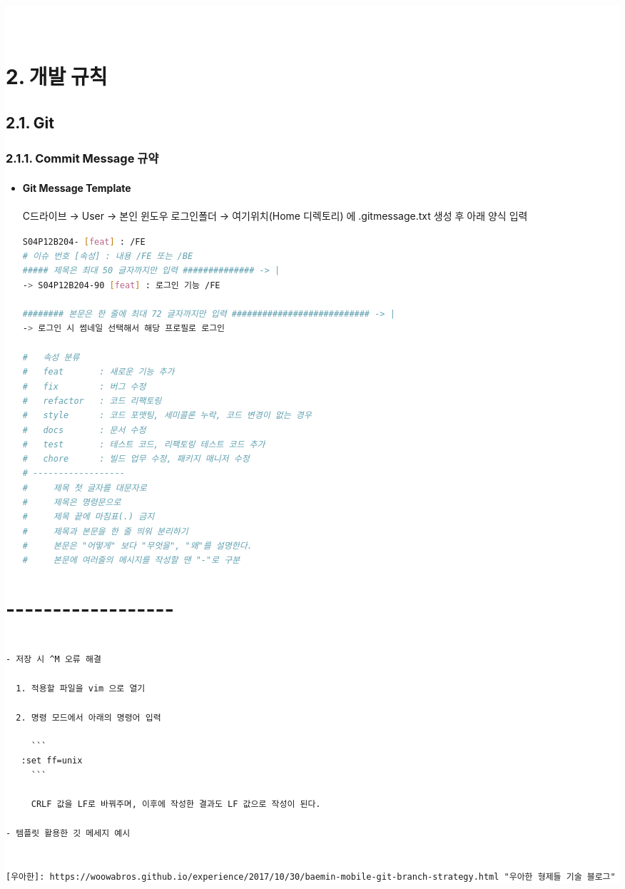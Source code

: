 <br>

<br>

# 2. 개발 규칙

## 2.1. Git

### 2.1.1. Commit Message 규약

- #### Git Message Template

  C드라이브 → User → 본인 윈도우 로그인폴더 → 여기위치(Home 디렉토리) 에 .gitmessage.txt 생성 후 아래 양식 입력
  
  ```bash
  S04P12B204- [feat] : /FE
  # 이슈 번호 [속성] : 내용 /FE 또는 /BE
  ##### 제목은 최대 50 글자까지만 입력 ############## -> |
  -> S04P12B204-90 [feat] : 로그인 기능 /FE
  
  ######## 본문은 한 줄에 최대 72 글자까지만 입력 ########################### -> |
  -> 로그인 시 썸네일 선택해서 해당 프로필로 로그인
  
  #   속성 분류
  #   feat       : 새로운 기능 추가
  #   fix        : 버그 수정
  #   refactor   : 코드 리팩토링
  #   style      : 코드 포맷팅, 세미콜론 누락, 코드 변경이 없는 경우
  #   docs       : 문서 수정
  #   test       : 테스트 코드, 리팩토링 테스트 코드 추가
  #   chore      : 빌드 업무 수정, 패키지 매니저 수정
  # ------------------
  #     제목 첫 글자를 대문자로
  #     제목은 명령문으로
  #     제목 끝에 마침표(.) 금지
  #     제목과 본문을 한 줄 띄워 분리하기
  #     본문은 "어떻게" 보다 "무엇을", "왜"를 설명한다.
  #     본문에 여러줄의 메시지를 작성할 땐 "-"로 구분
# ------------------
  ```

  - 저장 시 ^M 오류 해결

    1. 적용할 파일을 vim 으로 열기

    2. 명령 모드에서 아래의 명령어 입력
  
       ```
     :set ff=unix
       ```

       CRLF 값을 LF로 바꿔주며, 이후에 작성한 결과도 LF 값으로 작성이 된다.

  - 템플릿 활용한 깃 메세지 예시
  

[우아한]: https://woowabros.github.io/experience/2017/10/30/baemin-mobile-git-branch-strategy.html	"우아한 형제들 기술 블로그"